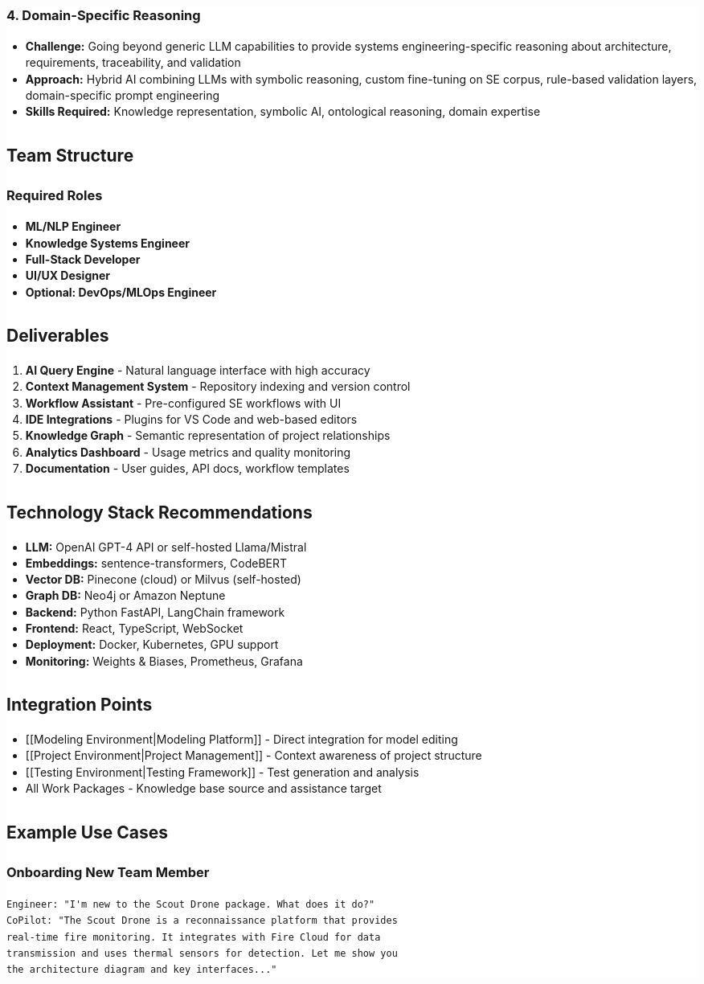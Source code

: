 ### 4. Domain-Specific Reasoning
- **Challenge:** Going beyond generic LLM capabilities to provide systems engineering-specific reasoning about architecture, requirements, traceability, and validation
- **Approach:** Hybrid AI combining LLMs with symbolic reasoning, custom fine-tuning on SE corpus, rule-based validation layers, domain-specific prompt engineering
- **Skills Required:** Knowledge representation, symbolic AI, ontological reasoning, domain expertise

## Team Structure

### Required Roles

* **ML/NLP Engineer**
* **Knowledge Systems Engineer**
* **Full-Stack Developer**
* **UI/UX Designer**
* **Optional: DevOps/MLOps Engineer**

## Deliverables

1. **AI Query Engine** - Natural language interface with high accuracy
2. **Context Management System** - Repository indexing and version control
3. **Workflow Assistant** - Pre-configured SE workflows with UI
4. **IDE Integrations** - Plugins for VS Code and web-based editors
5. **Knowledge Graph** - Semantic representation of project relationships
6. **Analytics Dashboard** - Usage metrics and quality monitoring
7. **Documentation** - User guides, API docs, workflow templates

## Technology Stack Recommendations

- **LLM:** OpenAI GPT-4 API or self-hosted Llama/Mistral
- **Embeddings:** sentence-transformers, CodeBERT
- **Vector DB:** Pinecone (cloud) or Milvus (self-hosted)
- **Graph DB:** Neo4j or Amazon Neptune
- **Backend:** Python FastAPI, LangChain framework
- **Frontend:** React, TypeScript, WebSocket
- **Deployment:** Docker, Kubernetes, GPU support
- **Monitoring:** Weights & Biases, Prometheus, Grafana

## Integration Points

- [[Modeling Environment|Modeling Platform]] - Direct integration for model editing
- [[Project Environment|Project Management]] - Context awareness of project structure
- [[Testing Environment|Testing Framework]] - Test generation and analysis
- All Work Packages - Knowledge base source and assistance target

## Example Use Cases

### Onboarding New Team Member
```
Engineer: "I'm new to the Scout Drone package. What does it do?"
CoPilot: "The Scout Drone is a reconnaissance platform that provides 
real-time fire monitoring. It integrates with Fire Cloud for data 
transmission and uses thermal sensors for detection. Let me show you 
the architecture diagram and key interfaces..."
```
